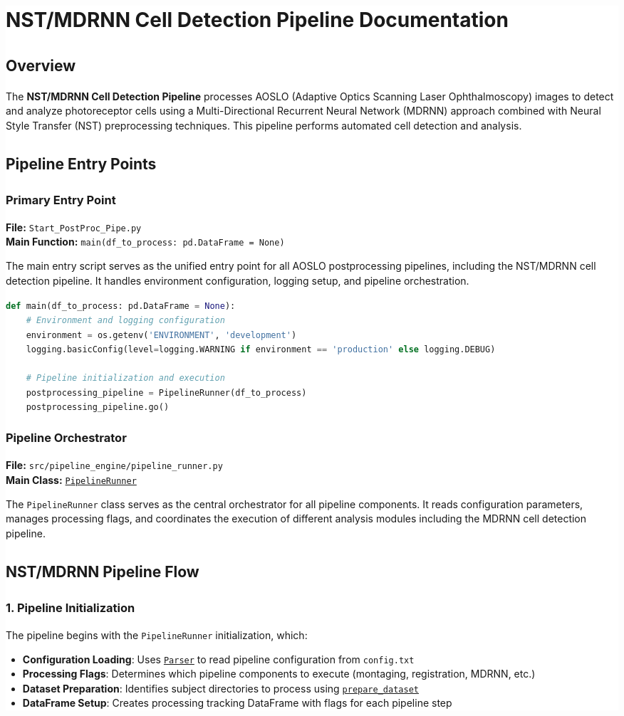 # NST/MDRNN Cell Detection Pipeline Documentation

## Overview

The **NST/MDRNN Cell Detection Pipeline** processes AOSLO (Adaptive Optics Scanning Laser Ophthalmoscopy) images to detect and analyze photoreceptor cells using a Multi-Directional Recurrent Neural Network (MDRNN) approach combined with Neural Style Transfer (NST) preprocessing techniques. This pipeline performs automated cell detection and analysis.

## Pipeline Entry Points

### Primary Entry Point
**File:** `Start_PostProc_Pipe.py`  
**Main Function:** `main(df_to_process: pd.DataFrame = None)`

The main entry script serves as the unified entry point for all AOSLO postprocessing pipelines, including the NST/MDRNN cell detection pipeline. It handles environment configuration, logging setup, and pipeline orchestration.

```python
def main(df_to_process: pd.DataFrame = None):
    # Environment and logging configuration
    environment = os.getenv('ENVIRONMENT', 'development')
    logging.basicConfig(level=logging.WARNING if environment == 'production' else logging.DEBUG)
    
    # Pipeline initialization and execution
    postprocessing_pipeline = PipelineRunner(df_to_process)
    postprocessing_pipeline.go()
```

### Pipeline Orchestrator
**File:** `src/pipeline_engine/pipeline_runner.py`  
**Main Class:** [`PipelineRunner`](pipeline_runner.py)

The `PipelineRunner` class serves as the central orchestrator for all pipeline components. It reads configuration parameters, manages processing flags, and coordinates the execution of different analysis modules including the MDRNN cell detection pipeline.

## NST/MDRNN Pipeline Flow

### 1. Pipeline Initialization

The pipeline begins with the `PipelineRunner` initialization, which:

- **Configuration Loading**: Uses [`Parser`](../configs/parser.py) to read pipeline configuration from `config.txt`
- **Processing Flags**: Determines which pipeline components to execute (montaging, registration, MDRNN, etc.)
- **Dataset Preparation**: Identifies subject directories to process using [`prepare_dataset`](../shared/helpers/os_helpers.py)
- **DataFrame Setup**: Creates processing tracking DataFrame with flags for each pipeline step
